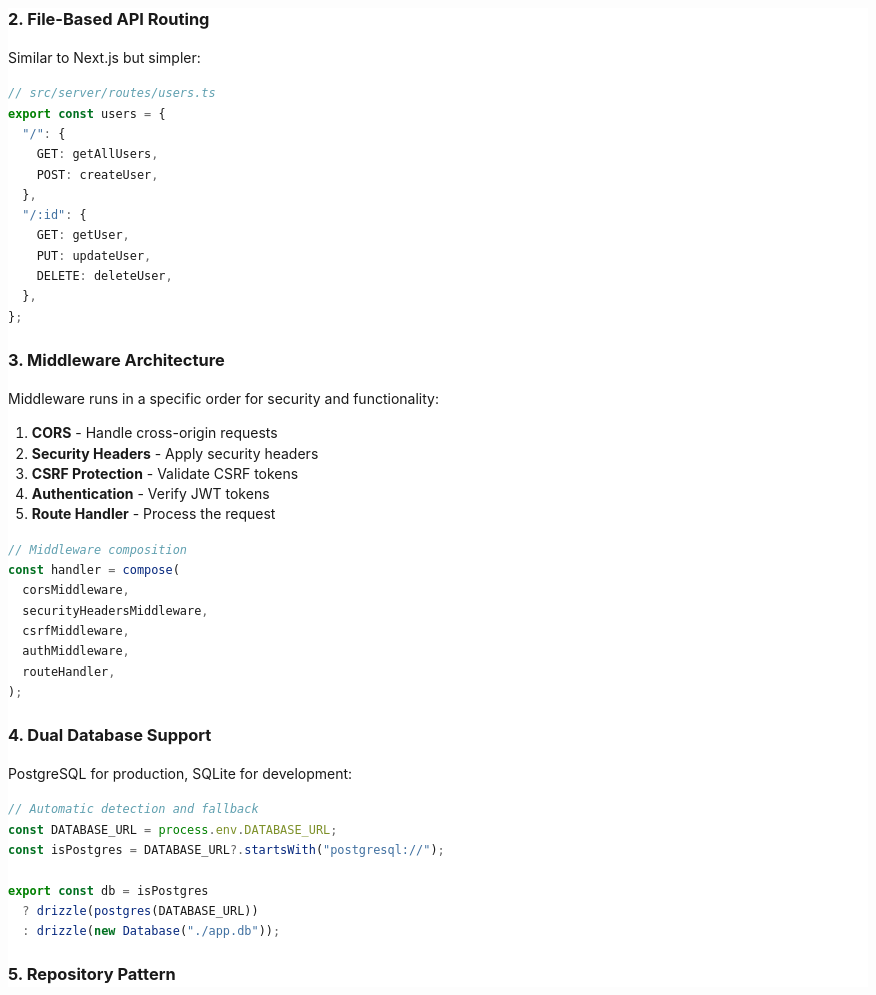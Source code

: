 ### 2. **File-Based API Routing**

Similar to Next.js but simpler:

```typescript
// src/server/routes/users.ts
export const users = {
  "/": {
    GET: getAllUsers,
    POST: createUser,
  },
  "/:id": {
    GET: getUser,
    PUT: updateUser,
    DELETE: deleteUser,
  },
};
```

### 3. **Middleware Architecture**

Middleware runs in a specific order for security and functionality:

1. **CORS** - Handle cross-origin requests
2. **Security Headers** - Apply security headers
3. **CSRF Protection** - Validate CSRF tokens
4. **Authentication** - Verify JWT tokens
5. **Route Handler** - Process the request

```typescript
// Middleware composition
const handler = compose(
  corsMiddleware,
  securityHeadersMiddleware,
  csrfMiddleware,
  authMiddleware,
  routeHandler,
);
```

### 4. **Dual Database Support**

PostgreSQL for production, SQLite for development:

```typescript
// Automatic detection and fallback
const DATABASE_URL = process.env.DATABASE_URL;
const isPostgres = DATABASE_URL?.startsWith("postgresql://");

export const db = isPostgres
  ? drizzle(postgres(DATABASE_URL))
  : drizzle(new Database("./app.db"));
```

### 5. **Repository Pattern**
